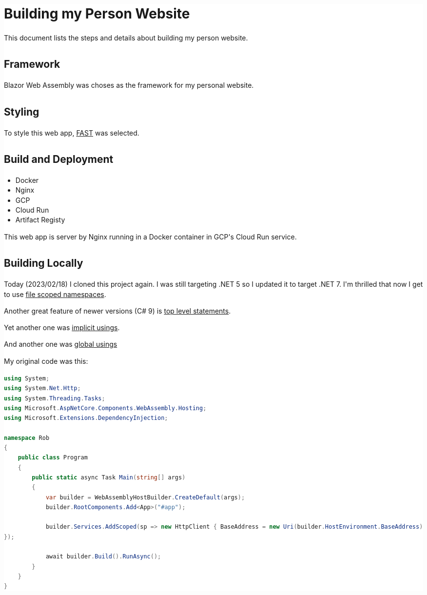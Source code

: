 # Building my Person Website

This document lists the steps and details about building my person website.

## Framework

Blazor Web Assembly was choses as the framework for my personal website.

## Styling

To style this web app, [FAST](https://www.fast.design/docs/integrations/blazor) was selected.

## Build and Deployment

* Docker
* Nginx
* GCP
* Cloud Run
* Artifact Registy

This web app is server by Nginx running in a Docker container in GCP's Cloud Run service.

## Building Locally

Today (2023/02/18) I cloned this project again. I was still targeting .NET 5 so I updated it to target .NET 7.
I'm thrilled that now I get to use [file scoped namespaces](https://learn.microsoft.com/en-us/dotnet/csharp/language-reference/proposals/csharp-10.0/file-scoped-namespaces).

Another great feature of newer versions (C# 9) is [top level statements](https://learn.microsoft.com/en-us/dotnet/csharp/language-reference/proposals/csharp-9.0/top-level-statements).

Yet another one was [implicit usings](https://learn.microsoft.com/en-us/dotnet/core/tutorials/top-level-templates#implicit-using-directives).

And another one was [global usings](https://learn.microsoft.com/en-us/dotnet/csharp/language-reference/proposals/csharp-10.0/globalusingdirective)

My original code was this:

```csharp
using System;
using System.Net.Http;
using System.Threading.Tasks;
using Microsoft.AspNetCore.Components.WebAssembly.Hosting;
using Microsoft.Extensions.DependencyInjection;

namespace Rob
{
    public class Program
    {
        public static async Task Main(string[] args)
        {
            var builder = WebAssemblyHostBuilder.CreateDefault(args);
            builder.RootComponents.Add<App>("#app");

            builder.Services.AddScoped(sp => new HttpClient { BaseAddress = new Uri(builder.HostEnvironment.BaseAddress) });

            await builder.Build().RunAsync();
        }
    }
}

```